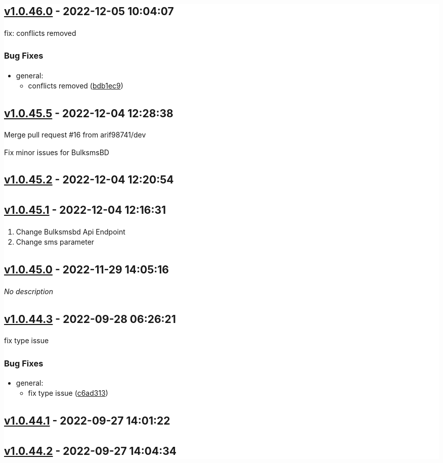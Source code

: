 ## [v1.0.46.0](https://github.com/arif98741/laravelbdsms/releases/tag/v1.0.46.0) - 2022-12-05 10:04:07

fix: conflicts removed

### Bug Fixes

- general:
  - conflicts removed ([bdb1ec9](https://github.com/arif98741/laravelbdsms/commit/bdb1ec94bb7a22f46a97c0b347506daa78958f5c))

## [v1.0.45.5](https://github.com/arif98741/laravelbdsms/releases/tag/v1.0.45.5) - 2022-12-04 12:28:38

Merge pull request #16 from arif98741/dev

Fix minor issues for BulksmsBD

## [v1.0.45.2](https://github.com/arif98741/laravelbdsms/releases/tag/v1.0.45.2) - 2022-12-04 12:20:54

## [v1.0.45.1](https://github.com/arif98741/laravelbdsms/releases/tag/v1.0.45.1) - 2022-12-04 12:16:31

1. Change Bulksmsbd Api Endpoint
2. Change sms parameter

## [v1.0.45.0](https://github.com/arif98741/laravelbdsms/releases/tag/v1.0.45.0) - 2022-11-29 14:05:16

*No description*

## [v1.0.44.3](https://github.com/arif98741/laravelbdsms/releases/tag/v1.0.44.3) - 2022-09-28 06:26:21

fix type issue

### Bug Fixes

- general:
  - fix type issue ([c6ad313](https://github.com/arif98741/laravelbdsms/commit/c6ad313ee300e67dbe2c17f88d334a4f78c3faa1))

## [v1.0.44.1](https://github.com/arif98741/laravelbdsms/releases/tag/v1.0.44.1) - 2022-09-27 14:01:22

## [v1.0.44.2](https://github.com/arif98741/laravelbdsms/releases/tag/v1.0.44.2) - 2022-09-27 14:04:34
